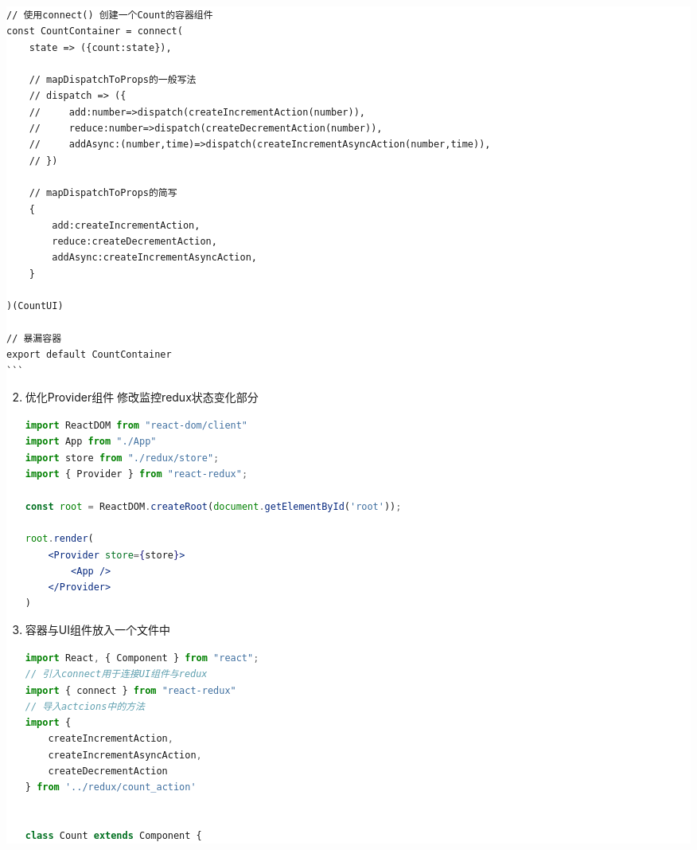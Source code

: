 
    // 使用connect() 创建一个Count的容器组件
    const CountContainer = connect(
        state => ({count:state}),

        // mapDispatchToProps的一般写法
        // dispatch => ({
        //     add:number=>dispatch(createIncrementAction(number)),
        //     reduce:number=>dispatch(createDecrementAction(number)),
        //     addAsync:(number,time)=>dispatch(createIncrementAsyncAction(number,time)),
        // })

        // mapDispatchToProps的简写
        {
            add:createIncrementAction,
            reduce:createDecrementAction,
            addAsync:createIncrementAsyncAction,
        }

    )(CountUI)

    // 暴漏容器
    export default CountContainer
    ```

2. 优化Provider组件 修改监控redux状态变化部分

    ```jsx
    import ReactDOM from "react-dom/client"
    import App from "./App"
    import store from "./redux/store";
    import { Provider } from "react-redux";

    const root = ReactDOM.createRoot(document.getElementById('root'));

    root.render(
        <Provider store={store}>
            <App />
        </Provider>
    )
    ```

3. 容器与UI组件放入一个文件中

    ```jsx
    import React, { Component } from "react";
    // 引入connect用于连接UI组件与redux
    import { connect } from "react-redux"
    // 导入actcions中的方法
    import { 
        createIncrementAction, 
        createIncrementAsyncAction, 
        createDecrementAction 
    } from '../redux/count_action'


    class Count extends Component {
